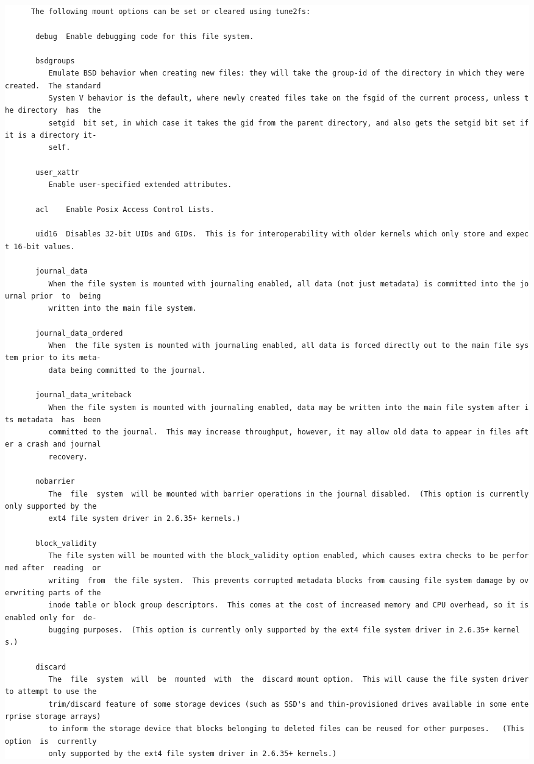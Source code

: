 	      The following mount options can be set or cleared using tune2fs:

		   debug  Enable debugging code for this file system.

		   bsdgroups
			  Emulate BSD behavior when creating new files: they will take the group-id of the directory in which they were created.  The standard
			  System V behavior is the default, where newly created files take on the fsgid of the current process, unless the directory  has  the
			  setgid  bit set, in which case it takes the gid from the parent directory, and also gets the setgid bit set if it is a directory it‐
			  self.

		   user_xattr
			  Enable user-specified extended attributes.

		   acl	  Enable Posix Access Control Lists.

		   uid16  Disables 32-bit UIDs and GIDs.  This is for interoperability with older kernels which only store and expect 16-bit values.

		   journal_data
			  When the file system is mounted with journaling enabled, all data (not just metadata) is committed into the journal prior  to	 being
			  written into the main file system.

		   journal_data_ordered
			  When	the file system is mounted with journaling enabled, all data is forced directly out to the main file system prior to its meta‐
			  data being committed to the journal.

		   journal_data_writeback
			  When the file system is mounted with journaling enabled, data may be written into the main file system after its metadata  has  been
			  committed to the journal.  This may increase throughput, however, it may allow old data to appear in files after a crash and journal
			  recovery.

		   nobarrier
			  The  file  system  will be mounted with barrier operations in the journal disabled.  (This option is currently only supported by the
			  ext4 file system driver in 2.6.35+ kernels.)

		   block_validity
			  The file system will be mounted with the block_validity option enabled, which causes extra checks to be performed after  reading  or
			  writing  from	 the file system.  This prevents corrupted metadata blocks from causing file system damage by overwriting parts of the
			  inode table or block group descriptors.  This comes at the cost of increased memory and CPU overhead, so it is enabled only for  de‐
			  bugging purposes.  (This option is currently only supported by the ext4 file system driver in 2.6.35+ kernels.)

		   discard
			  The  file  system  will  be  mounted	with  the  discard mount option.  This will cause the file system driver to attempt to use the
			  trim/discard feature of some storage devices (such as SSD's and thin-provisioned drives available in some enterprise storage arrays)
			  to inform the storage device that blocks belonging to deleted files can be reused for other purposes.	  (This	 option	 is  currently
			  only supported by the ext4 file system driver in 2.6.35+ kernels.)
